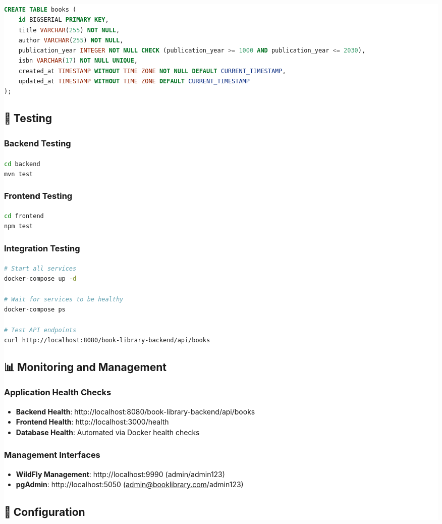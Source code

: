 ```sql
CREATE TABLE books (
    id BIGSERIAL PRIMARY KEY,
    title VARCHAR(255) NOT NULL,
    author VARCHAR(255) NOT NULL,
    publication_year INTEGER NOT NULL CHECK (publication_year >= 1000 AND publication_year <= 2030),
    isbn VARCHAR(17) NOT NULL UNIQUE,
    created_at TIMESTAMP WITHOUT TIME ZONE NOT NULL DEFAULT CURRENT_TIMESTAMP,
    updated_at TIMESTAMP WITHOUT TIME ZONE DEFAULT CURRENT_TIMESTAMP
);
```

## 🧪 Testing

### Backend Testing
```bash
cd backend
mvn test
```

### Frontend Testing
```bash
cd frontend
npm test
```

### Integration Testing
```bash
# Start all services
docker-compose up -d

# Wait for services to be healthy
docker-compose ps

# Test API endpoints
curl http://localhost:8080/book-library-backend/api/books
```

## 📊 Monitoring and Management

### Application Health Checks
- **Backend Health**: http://localhost:8080/book-library-backend/api/books
- **Frontend Health**: http://localhost:3000/health
- **Database Health**: Automated via Docker health checks

### Management Interfaces
- **WildFly Management**: http://localhost:9990 (admin/admin123)
- **pgAdmin**: http://localhost:5050 (admin@booklibrary.com/admin123)

## 🔧 Configuration
